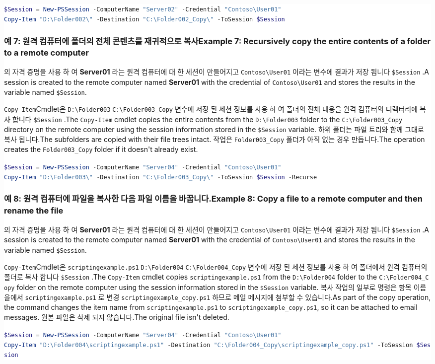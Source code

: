 ```powershell
$Session = New-PSSession -ComputerName "Server02" -Credential "Contoso\User01"
Copy-Item "D:\Folder002\" -Destination "C:\Folder002_Copy\" -ToSession $Session
```

### <span data-ttu-id="2cceb-148">예 7: 원격 컴퓨터에 폴더의 전체 콘텐츠를 재귀적으로 복사</span><span class="sxs-lookup"><span data-stu-id="2cceb-148">Example 7: Recursively copy the entire contents of a folder to a remote computer</span></span>

<span data-ttu-id="2cceb-149">의 자격 증명을 사용 하 여 **Server01** 라는 원격 컴퓨터에 대 한 세션이 만들어지고 `Contoso\User01` 이라는 변수에 결과가 저장 됩니다 `$Session` .</span><span class="sxs-lookup"><span data-stu-id="2cceb-149">A session is created to the remote computer named **Server01** with the credential of `Contoso\User01` and stores the results in the variable named `$Session`.</span></span>

<span data-ttu-id="2cceb-150">`Copy-Item`Cmdlet은 `D:\Folder003` `C:\Folder003_Copy` 변수에 저장 된 세션 정보를 사용 하 여 폴더의 전체 내용을 원격 컴퓨터의 디렉터리에 복사 합니다 `$Session` .</span><span class="sxs-lookup"><span data-stu-id="2cceb-150">The `Copy-Item` cmdlet copies the entire contents from the `D:\Folder003` folder to the `C:\Folder003_Copy` directory on the remote computer using the session information stored in the `$Session` variable.</span></span> <span data-ttu-id="2cceb-151">하위 폴더는 파일 트리와 함께 그대로 복사 됩니다.</span><span class="sxs-lookup"><span data-stu-id="2cceb-151">The subfolders are copied with their file trees intact.</span></span> <span data-ttu-id="2cceb-152">작업은 `Folder003_Copy` 폴더가 아직 없는 경우 만듭니다.</span><span class="sxs-lookup"><span data-stu-id="2cceb-152">The operation creates the `Folder003_Copy` folder if it doesn't already exist.</span></span>

```powershell
$Session = New-PSSession -ComputerName "Server04" -Credential "Contoso\User01"
Copy-Item "D:\Folder003\" -Destination "C:\Folder003_Copy\" -ToSession $Session -Recurse
```

### <span data-ttu-id="2cceb-153">예 8: 원격 컴퓨터에 파일을 복사한 다음 파일 이름을 바꿉니다.</span><span class="sxs-lookup"><span data-stu-id="2cceb-153">Example 8: Copy a file to a remote computer and then rename the file</span></span>

<span data-ttu-id="2cceb-154">의 자격 증명을 사용 하 여 **Server01** 라는 원격 컴퓨터에 대 한 세션이 만들어지고 `Contoso\User01` 이라는 변수에 결과가 저장 됩니다 `$Session` .</span><span class="sxs-lookup"><span data-stu-id="2cceb-154">A session is created to the remote computer named **Server01** with the credential of `Contoso\User01` and stores the results in the variable named `$Session`.</span></span>

<span data-ttu-id="2cceb-155">`Copy-Item`Cmdlet은 `scriptingexample.ps1` `D:\Folder004` `C:\Folder004_Copy` 변수에 저장 된 세션 정보를 사용 하 여 폴더에서 원격 컴퓨터의 폴더로 복사 합니다 `$Session` .</span><span class="sxs-lookup"><span data-stu-id="2cceb-155">The `Copy-Item` cmdlet copies `scriptingexample.ps1` from the `D:\Folder004` folder to the `C:\Folder004_Copy` folder on the remote computer using the session information stored in the `$Session` variable.</span></span> <span data-ttu-id="2cceb-156">복사 작업의 일부로 명령은 항목 이름을에서 `scriptingexample.ps1` 로 변경 `scriptingexample_copy.ps1` 하므로 메일 메시지에 첨부할 수 있습니다.</span><span class="sxs-lookup"><span data-stu-id="2cceb-156">As part of the copy operation, the command changes the item name from `scriptingexample.ps1` to `scriptingexample_copy.ps1`, so it can be attached to email messages.</span></span> <span data-ttu-id="2cceb-157">원본 파일은 삭제 되지 않습니다.</span><span class="sxs-lookup"><span data-stu-id="2cceb-157">The original file isn't deleted.</span></span>

```powershell
$Session = New-PSSession -ComputerName "Server04" -Credential "Contoso\User01"
Copy-Item "D:\Folder004\scriptingexample.ps1" -Destination "C:\Folder004_Copy\scriptingexample_copy.ps1" -ToSession $Session
```
